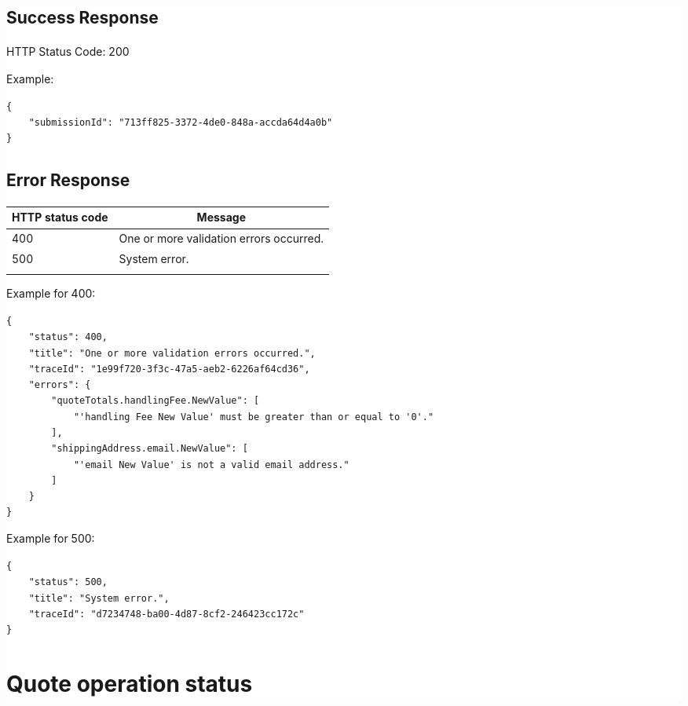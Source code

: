 ```
```

## Success Response

HTTP Status Code: 200

Example:
```
{
    "submissionId": "713ff825-3372-4de0-848a-accda64d4a0b"
}
```

## Error Response


| HTTP status code | Message |
|--|--|
| 400 | One or more validation errors occurred. |
| 500 | System error. |
|  |  |

Example for 400:
```
{
    "status": 400,
    "title": "One or more validation errors occurred.",
    "traceId": "1e99f720-3f3c-47a5-aeb2-6226af64cd36",
    "errors": {
        "quoteTotals.handlingFee.NewValue": [
            "'handling Fee New Value' must be greater than or equal to '0'."
        ],
        "shippingAddress.email.NewValue": [
            "'email New Value' is not a valid email address."
        ]
    }
}
```

Example for 500:
```
{
    "status": 500,
    "title": "System error.",
    "traceId": "d7234748-ba00-4d87-8cf2-246423cc172c"
}
```

# Quote operation status
